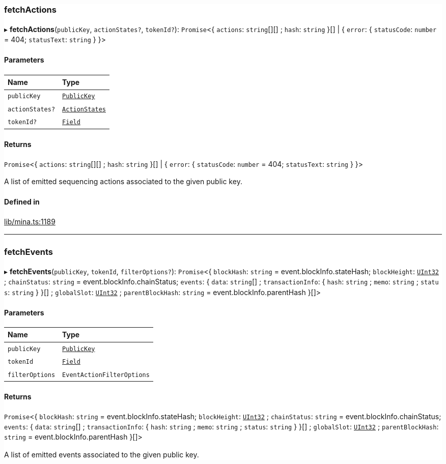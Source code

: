 ### fetchActions

▸ **fetchActions**(`publicKey`, `actionStates?`, `tokenId?`): `Promise`<{ `actions`: `string`[][] ; `hash`: `string`  }[] \| { `error`: { `statusCode`: `number` = 404; `statusText`: `string`  }  }\>

#### Parameters

| Name | Type |
| :------ | :------ |
| `publicKey` | [`PublicKey`](../classes/Types.PublicKey.md) |
| `actionStates?` | [`ActionStates`](Mina.md#actionstates) |
| `tokenId?` | [`Field`](../classes/Field.md) |

#### Returns

`Promise`<{ `actions`: `string`[][] ; `hash`: `string`  }[] \| { `error`: { `statusCode`: `number` = 404; `statusText`: `string`  }  }\>

A list of emitted sequencing actions associated to the given public key.

#### Defined in

[lib/mina.ts:1189](https://github.com/o1-labs/o1js/blob/fec4d35f/src/lib/mina.ts#L1189)

___

### fetchEvents

▸ **fetchEvents**(`publicKey`, `tokenId`, `filterOptions?`): `Promise`<{ `blockHash`: `string` = event.blockInfo.stateHash; `blockHeight`: [`UInt32`](../classes/UInt32.md) ; `chainStatus`: `string` = event.blockInfo.chainStatus; `events`: { `data`: `string`[] ; `transactionInfo`: { `hash`: `string` ; `memo`: `string` ; `status`: `string`  }  }[] ; `globalSlot`: [`UInt32`](../classes/UInt32.md) ; `parentBlockHash`: `string` = event.blockInfo.parentHash }[]\>

#### Parameters

| Name | Type |
| :------ | :------ |
| `publicKey` | [`PublicKey`](../classes/Types.PublicKey.md) |
| `tokenId` | [`Field`](../classes/Field.md) |
| `filterOptions` | `EventActionFilterOptions` |

#### Returns

`Promise`<{ `blockHash`: `string` = event.blockInfo.stateHash; `blockHeight`: [`UInt32`](../classes/UInt32.md) ; `chainStatus`: `string` = event.blockInfo.chainStatus; `events`: { `data`: `string`[] ; `transactionInfo`: { `hash`: `string` ; `memo`: `string` ; `status`: `string`  }  }[] ; `globalSlot`: [`UInt32`](../classes/UInt32.md) ; `parentBlockHash`: `string` = event.blockInfo.parentHash }[]\>

A list of emitted events associated to the given public key.
